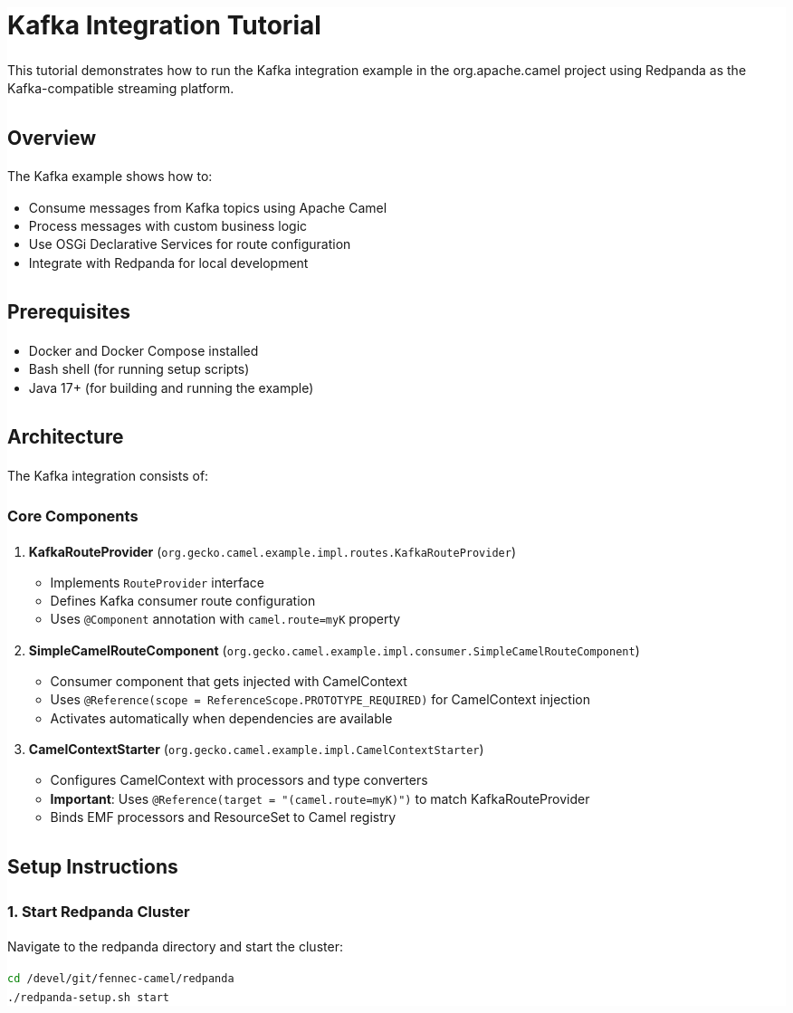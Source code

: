 # Kafka Integration Tutorial

This tutorial demonstrates how to run the Kafka integration example in the org.apache.camel project using Redpanda as the Kafka-compatible streaming platform.

## Overview

The Kafka example shows how to:
- Consume messages from Kafka topics using Apache Camel
- Process messages with custom business logic
- Use OSGi Declarative Services for route configuration
- Integrate with Redpanda for local development

## Prerequisites

- Docker and Docker Compose installed
- Bash shell (for running setup scripts)
- Java 17+ (for building and running the example)

## Architecture

The Kafka integration consists of:

### Core Components

1. **KafkaRouteProvider** (`org.gecko.camel.example.impl.routes.KafkaRouteProvider`)
   - Implements `RouteProvider` interface
   - Defines Kafka consumer route configuration
   - Uses `@Component` annotation with `camel.route=myK` property

2. **SimpleCamelRouteComponent** (`org.gecko.camel.example.impl.consumer.SimpleCamelRouteComponent`)
   - Consumer component that gets injected with CamelContext
   - Uses `@Reference(scope = ReferenceScope.PROTOTYPE_REQUIRED)` for CamelContext injection
   - Activates automatically when dependencies are available

3. **CamelContextStarter** (`org.gecko.camel.example.impl.CamelContextStarter`)
   - Configures CamelContext with processors and type converters
   - **Important**: Uses `@Reference(target = "(camel.route=myK)")` to match KafkaRouteProvider
   - Binds EMF processors and ResourceSet to Camel registry

## Setup Instructions

### 1. Start Redpanda Cluster

Navigate to the redpanda directory and start the cluster:

```bash
cd /devel/git/fennec-camel/redpanda
./redpanda-setup.sh start
```
